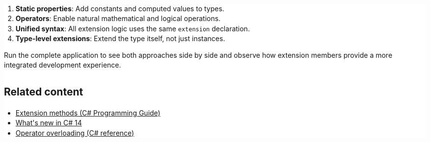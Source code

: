 1. **Static properties**: Add constants and computed values to types.
1. **Operators**: Enable natural mathematical and logical operations.
1. **Unified syntax**: All extension logic uses the same `extension` declaration.
1. **Type-level extensions**: Extend the type itself, not just instances.

Run the complete application to see both approaches side by side and observe how extension members provide a more integrated development experience.

## Related content

- [Extension methods (C# Programming Guide)](../../programming-guide/classes-and-structs/extension-methods.md)
- [What's new in C# 14](../csharp-14.md)
- [Operator overloading (C# reference)](../../language-reference/operators/operator-overloading.md)
